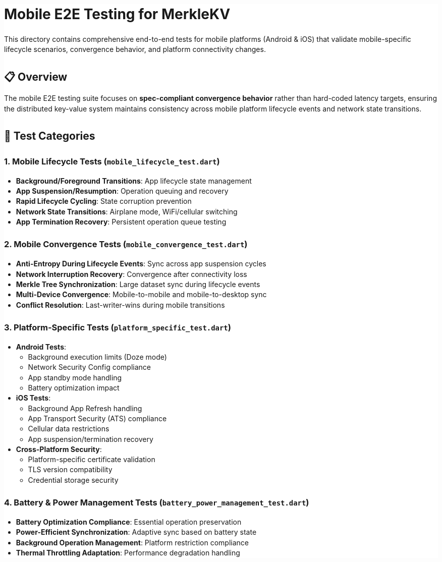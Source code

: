 # Mobile E2E Testing for MerkleKV

This directory contains comprehensive end-to-end tests for mobile platforms (Android & iOS) that validate mobile-specific lifecycle scenarios, convergence behavior, and platform connectivity changes.

## 📋 Overview

The mobile E2E testing suite focuses on **spec-compliant convergence behavior** rather than hard-coded latency targets, ensuring the distributed key-value system maintains consistency across mobile platform lifecycle events and network state transitions.

## 🧪 Test Categories

### 1. Mobile Lifecycle Tests (`mobile_lifecycle_test.dart`)
- **Background/Foreground Transitions**: App lifecycle state management
- **App Suspension/Resumption**: Operation queuing and recovery
- **Rapid Lifecycle Cycling**: State corruption prevention
- **Network State Transitions**: Airplane mode, WiFi/cellular switching
- **App Termination Recovery**: Persistent operation queue testing

### 2. Mobile Convergence Tests (`mobile_convergence_test.dart`)
- **Anti-Entropy During Lifecycle Events**: Sync across app suspension cycles
- **Network Interruption Recovery**: Convergence after connectivity loss
- **Merkle Tree Synchronization**: Large dataset sync during lifecycle events
- **Multi-Device Convergence**: Mobile-to-mobile and mobile-to-desktop sync
- **Conflict Resolution**: Last-writer-wins during mobile transitions

### 3. Platform-Specific Tests (`platform_specific_test.dart`)
- **Android Tests**:
  - Background execution limits (Doze mode)
  - Network Security Config compliance
  - App standby mode handling
  - Battery optimization impact
- **iOS Tests**:
  - Background App Refresh handling
  - App Transport Security (ATS) compliance
  - Cellular data restrictions
  - App suspension/termination recovery
- **Cross-Platform Security**:
  - Platform-specific certificate validation
  - TLS version compatibility
  - Credential storage security

### 4. Battery & Power Management Tests (`battery_power_management_test.dart`)
- **Battery Optimization Compliance**: Essential operation preservation
- **Power-Efficient Synchronization**: Adaptive sync based on battery state
- **Background Operation Management**: Platform restriction compliance
- **Thermal Throttling Adaptation**: Performance degradation handling
